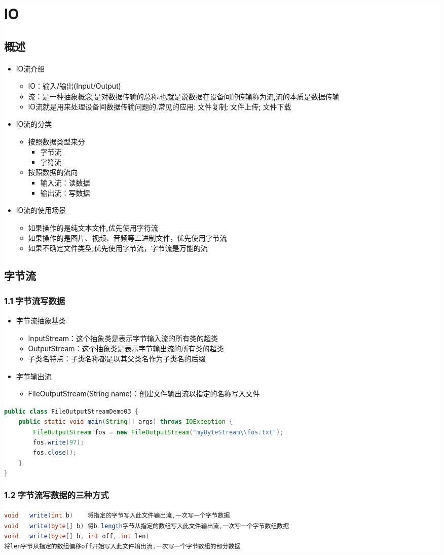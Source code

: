 # IO

## 概述

- IO流介绍
  - IO：输入/输出(Input/Output)
  - 流：是一种抽象概念,是对数据传输的总称.也就是说数据在设备间的传输称为流,流的本质是数据传输
  - IO流就是用来处理设备间数据传输问题的.常见的应用: 文件复制; 文件上传; 文件下载
- IO流的分类
  - 按照数据类型来分
    - 字节流
    - 字符流
  - 按照数据的流向
    - 输入流：读数据
    - 输出流：写数据

- IO流的使用场景
  - 如果操作的是纯文本文件,优先使用字符流
  - 如果操作的是图片、视频、音频等二进制文件，优先使用字节流
  - 如果不确定文件类型,优先使用字节流，字节流是万能的流

## 字节流

### 1.1 字节流写数据

- 字节流抽象基类

  - InputStream：这个抽象类是表示字节输入流的所有类的超类
  - OutputStream：这个抽象类是表示字节输出流的所有类的超类
  - 子类名特点：子类名称都是以其父类名作为子类名的后缀
- 字节输出流

  - FileOutputStream(String name)：创建文件输出流以指定的名称写入文件

```java
public class FileOutputStreamDemo03 {
    public static void main(String[] args) throws IOException {
		FileOutputStream fos = new FileOutputStream("myByteStream\\fos.txt");
		fos.write(97);
		fos.close();
    }
}
```

### 1.2 字节流写数据的三种方式

```java
void   write(int b)    将指定的字节写入此文件输出流,一次写一个字节数据
void   write(byte[] b) 将b.length字节从指定的数组写入此文件输出流,一次写一个字节数组数据
void   write(byte[] b, int off, int len)
将len字节从指定的数组偏移off开始写入此文件输出流,一次写一个字节数组的部分数据
```

